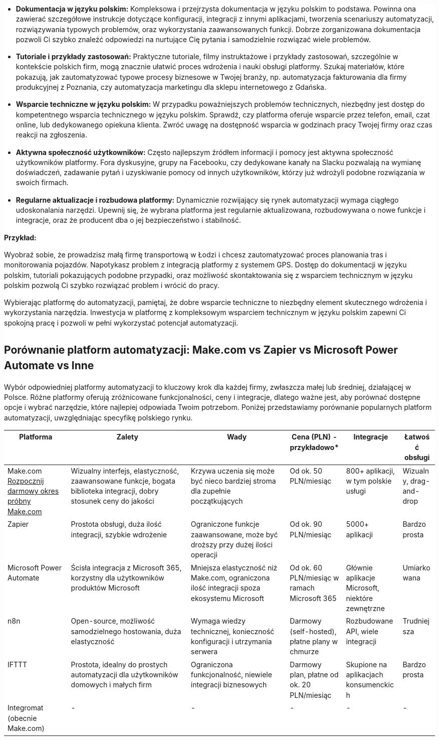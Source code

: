 * **Dokumentacja w języku polskim:** Kompleksowa i  przejrzysta dokumentacja w języku polskim to podstawa. Powinna ona zawierać szczegółowe instrukcje dotyczące konfiguracji, integracji z  innymi aplikacjami,  tworzenia scenariuszy automatyzacji,  rozwiązywania typowych problemów,  oraz  wykorzystania  zaawansowanych  funkcji.  Dobrze  zorganizowana  dokumentacja  pozwoli  Ci  szybko  znaleźć  odpowiedzi  na  nurtujące  Cię  pytania  i  samodzielnie  rozwiązać  wiele  problemów.

* **Tutoriale i  przykłady  zastosowań:**  Praktyczne  tutoriale,  filmy  instruktażowe  i  przykłady  zastosowań,  szczególnie  w  kontekście  polskich  firm,  mogą  znacznie  ułatwić  proces  wdrożenia  i  nauki  obsługi  platformy.  Szukaj  materiałów,  które  pokazują,  jak  zautomatyzować  typowe  procesy  biznesowe  w  Twojej  branży,  np.  automatyzacja  fakturowania  dla  firmy  produkcyjnej  z  Poznania,  czy  automatyzacja  marketingu  dla  sklepu  internetowego  z  Gdańska.

* **Wsparcie  techniczne  w  języku  polskim:**  W  przypadku  poważniejszych  problemów  technicznych,  niezbędny  jest  dostęp  do  kompetentnego  wsparcia  technicznego  w  języku  polskim.  Sprawdź,  czy  platforma  oferuje  wsparcie  przez  telefon,  email,  czat  online,  lub  dedykowanego  opiekuna  klienta.  Zwróć  uwagę  na  dostępność  wsparcia  w  godzinach  pracy  Twojej  firmy  oraz  czas  reakcji  na  zgłoszenia.

* **Aktywna  społeczność  użytkowników:**  Często  najlepszym  źródłem  informacji  i  pomocy  jest  aktywna  społeczność  użytkowników  platformy.  Fora  dyskusyjne,  grupy  na  Facebooku,  czy  dedykowane  kanały  na  Slacku  pozwalają  na  wymianę  doświadczeń,  zadawanie  pytań  i  uzyskiwanie  pomocy  od  innych  użytkowników,  którzy  już  wdrożyli  podobne  rozwiązania  w  swoich  firmach.

* **Regularne  aktualizacje  i  rozbudowa  platformy:**  Dynamicznie  rozwijający  się  rynek  automatyzacji  wymaga  ciągłego  udoskonalania  narzędzi.  Upewnij  się,  że  wybrana  platforma  jest  regularnie  aktualizowana,  rozbudowywana  o  nowe  funkcje  i  integracje,  oraz  że  producent  dba  o  jej  bezpieczeństwo  i  stabilność.


**Przykład:**

Wyobraź  sobie,  że  prowadzisz  małą  firmę  transportową  w  Łodzi  i  chcesz  zautomatyzować  proces  planowania  tras  i  monitorowania  pojazdów.  Napotykasz  problem  z  integracją  platformy  z  systemem  GPS.  Dostęp  do  dokumentacji  w  języku  polskim,  tutoriali  pokazujących  podobne  przypadki,  oraz  możliwość  skontaktowania  się  z  wsparciem  technicznym  w  języku  polskim  pozwolą  Ci  szybko  rozwiązać  problem  i  wrócić  do  pracy.

Wybierając  platformę  do  automatyzacji,  pamiętaj,  że  dobre  wsparcie  techniczne  to  niezbędny  element  skutecznego  wdrożenia  i  wykorzystania  narzędzia.  Inwestycja  w  platformę  z  kompleksowym  wsparciem  technicznym  w  języku  polskim  zapewni  Ci  spokojną  pracę  i  pozwoli  w  pełni  wykorzystać  potencjał  automatyzacji.

## Porównanie platform automatyzacji: Make.com vs Zapier vs Microsoft Power Automate vs Inne

Wybór odpowiedniej platformy automatyzacji to kluczowy krok dla każdej firmy, zwłaszcza małej lub średniej, działającej w Polsce.  Różne platformy oferują zróżnicowane funkcjonalności, ceny i  integracje,  dlatego ważne jest, aby  porównać dostępne opcje i  wybrać  narzędzie, które  najlepiej  odpowiada Twoim  potrzebom. Poniżej  przedstawiamy porównanie  popularnych platform  automatyzacji,  uwzględniając  specyfikę  polskiego rynku.

| Platforma        | Zalety                                                                                  | Wady                                                                             | Cena (PLN) - przykładowo*       | Integracje                                                           | Łatwość obsługi        |
|-----------------|------------------------------------------------------------------------------------------|-----------------------------------------------------------------------------------|---------------------------------|--------------------------------------------------------------------|------------------------|
| Make.com <a href="https://www.make.com/en/register?pc=yodome" rel="noindex nofollow">Rozpocznij darmowy okres próbny Make.com</a> | Wizualny interfejs, elastyczność, zaawansowane funkcje, bogata biblioteka integracji, dobry stosunek ceny do jakości | Krzywa uczenia się może być nieco bardziej stroma dla zupełnie początkujących | Od ok. 50 PLN/miesiąc            | 800+ aplikacji, w tym polskie usługi  | Wizualny, drag-and-drop  |
| Zapier           | Prostota obsługi,  duża ilość integracji, szybkie wdrożenie                              | Ograniczone funkcje zaawansowane, może być droższy przy dużej ilości operacji | Od ok. 90 PLN/miesiąc            | 5000+ aplikacji                    | Bardzo prosta           |
| Microsoft Power Automate | Ścisła integracja z  Microsoft 365,  korzystny dla użytkowników  produktów Microsoft     | Mniejsza elastyczność niż Make.com,  ograniczona ilość integracji spoza ekosystemu Microsoft | Od ok. 60 PLN/miesiąc w ramach Microsoft 365 | Głównie aplikacje Microsoft, niektóre zewnętrzne | Umiarkowana            |
| n8n             | Open-source,  możliwość  samodzielnego hostowania,  duża elastyczność                     | Wymaga  wiedzy technicznej,  konieczność  konfiguracji i  utrzymania serwera     | Darmowy (self-hosted), płatne plany w chmurze | Rozbudowane API,  wiele integracji | Trudniejsza             |
| IFTTT           | Prostota,  idealny do  prostych automatyzacji dla  użytkowników domowych i  małych firm | Ograniczona  funkcjonalność,  niewiele  integracji  biznesowych                   | Darmowy plan, płatne od ok. 20 PLN/miesiąc | Skupione na  aplikacjach konsumenckich | Bardzo prosta           |
| Integromat (obecnie Make.com) | - | - | - | - | - |
